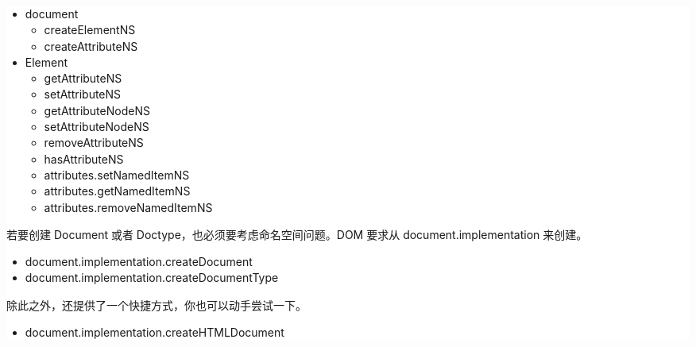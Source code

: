 - document
  - createElementNS
  - createAttributeNS
- Element
  - getAttributeNS
  - setAttributeNS
  - getAttributeNodeNS
  - setAttributeNodeNS
  - removeAttributeNS
  - hasAttributeNS
  - attributes.setNamedItemNS
  - attributes.getNamedItemNS
  - attributes.removeNamedItemNS

若要创建 Document 或者 Doctype，也必须要考虑命名空间问题。DOM 要求从 document.implementation 来创建。

- document.implementation.createDocument
- document.implementation.createDocumentType

除此之外，还提供了一个快捷方式，你也可以动手尝试一下。

- document.implementation.createHTMLDocument